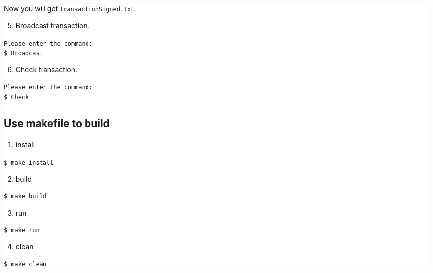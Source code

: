 Now you will get `transactionSigned.txt`.

5. Broadcast transaction.

```
Please enter the command:
$ Broadcast
```

6. Check transaction.

```
Please enter the command:
$ Check
```

<a name="f"></a>
## Use makefile to build

1. install

```
$ make install
```

2. build

```
$ make build
```

3. run

```
$ make run
```

4. clean

```
$ make clean
```
